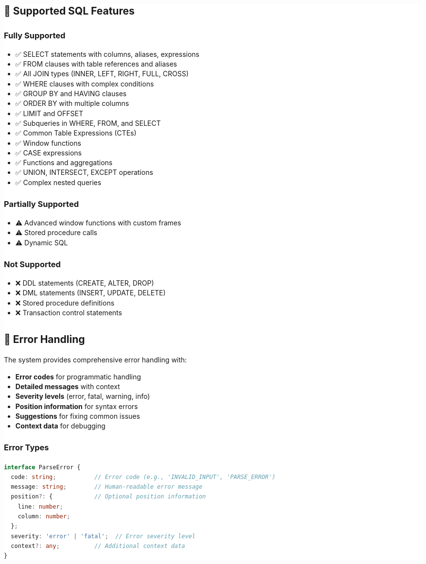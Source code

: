 
## 🎯 Supported SQL Features

### Fully Supported
- ✅ SELECT statements with columns, aliases, expressions
- ✅ FROM clauses with table references and aliases
- ✅ All JOIN types (INNER, LEFT, RIGHT, FULL, CROSS)
- ✅ WHERE clauses with complex conditions
- ✅ GROUP BY and HAVING clauses
- ✅ ORDER BY with multiple columns
- ✅ LIMIT and OFFSET
- ✅ Subqueries in WHERE, FROM, and SELECT
- ✅ Common Table Expressions (CTEs)
- ✅ Window functions
- ✅ CASE expressions
- ✅ Functions and aggregations
- ✅ UNION, INTERSECT, EXCEPT operations
- ✅ Complex nested queries

### Partially Supported
- ⚠️ Advanced window functions with custom frames
- ⚠️ Stored procedure calls
- ⚠️ Dynamic SQL

### Not Supported
- ❌ DDL statements (CREATE, ALTER, DROP)
- ❌ DML statements (INSERT, UPDATE, DELETE)
- ❌ Stored procedure definitions
- ❌ Transaction control statements

## 🚦 Error Handling

The system provides comprehensive error handling with:

- **Error codes** for programmatic handling
- **Detailed messages** with context
- **Severity levels** (error, fatal, warning, info)
- **Position information** for syntax errors
- **Suggestions** for fixing common issues
- **Context data** for debugging

### Error Types

```typescript
interface ParseError {
  code: string;           // Error code (e.g., 'INVALID_INPUT', 'PARSE_ERROR')
  message: string;        // Human-readable error message
  position?: {            // Optional position information
    line: number;
    column: number;
  };
  severity: 'error' | 'fatal';  // Error severity level
  context?: any;          // Additional context data
}
```
